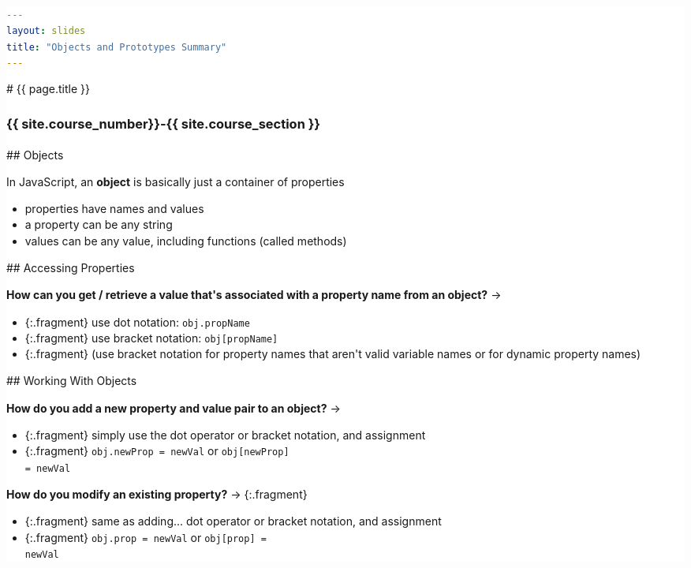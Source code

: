 ```yaml
---
layout: slides
title: "Objects and Prototypes Summary"
---
```


<section markdown="block" class="intro-slide">
# {{ page.title }}

### {{ site.course_number}}-{{ site.course_section }}

<p><small></small></p>
</section>

<section markdown="block">
## Objects 

In JavaScript, an __object__ is basically just a container of properties

* properties have names and values
* a property can be any string
* values can be any value, including functions (called methods)


</section>

<section markdown="block">
## Accessing Properties

__How can you get / retrieve a value that's associated with a property name from an object?__ &rarr;

* {:.fragment} use dot notation: <code>obj.propName</code>
* {:.fragment} use bracket notation: <code>obj[propName]</code>
* {:.fragment} (use bracket notation for property names that aren't valid variable names or for dynamic property names)

</section>

<section markdown="block">
## Working With Objects

__How do you add a new property and value pair to an object?__ &rarr;

* {:.fragment} simply use the dot operator or bracket notation, and assignment
* {:.fragment} <code>obj.newProp = newVal</code> or <code>obj[newProp] = newVal</code>

__How do you modify an existing property?__ &rarr;
{:.fragment}

* {:.fragment} same as adding... dot operator or bracket notation, and assignment
* {:.fragment} <code>obj.prop = newVal</code> or <code>obj[prop] = newVal</code>

